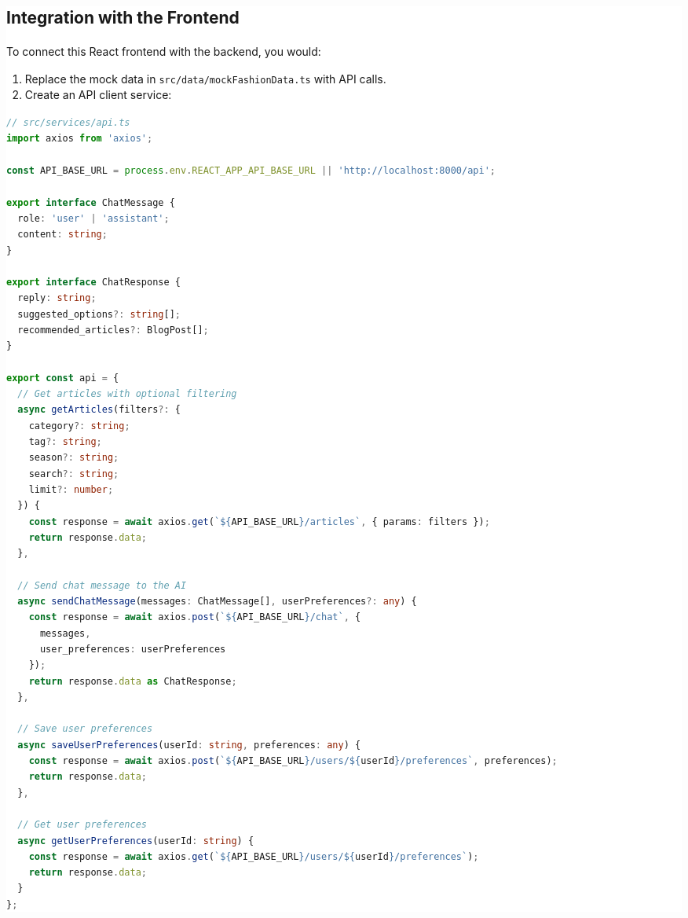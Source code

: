 ## Integration with the Frontend

To connect this React frontend with the backend, you would:

1. Replace the mock data in `src/data/mockFashionData.ts` with API calls.
2. Create an API client service:

```typescript
// src/services/api.ts
import axios from 'axios';

const API_BASE_URL = process.env.REACT_APP_API_BASE_URL || 'http://localhost:8000/api';

export interface ChatMessage {
  role: 'user' | 'assistant';
  content: string;
}

export interface ChatResponse {
  reply: string;
  suggested_options?: string[];
  recommended_articles?: BlogPost[];
}

export const api = {
  // Get articles with optional filtering
  async getArticles(filters?: {
    category?: string;
    tag?: string;
    season?: string;
    search?: string;
    limit?: number;
  }) {
    const response = await axios.get(`${API_BASE_URL}/articles`, { params: filters });
    return response.data;
  },
  
  // Send chat message to the AI
  async sendChatMessage(messages: ChatMessage[], userPreferences?: any) {
    const response = await axios.post(`${API_BASE_URL}/chat`, {
      messages,
      user_preferences: userPreferences
    });
    return response.data as ChatResponse;
  },
  
  // Save user preferences
  async saveUserPreferences(userId: string, preferences: any) {
    const response = await axios.post(`${API_BASE_URL}/users/${userId}/preferences`, preferences);
    return response.data;
  },
  
  // Get user preferences
  async getUserPreferences(userId: string) {
    const response = await axios.get(`${API_BASE_URL}/users/${userId}/preferences`);
    return response.data;
  }
};
```
